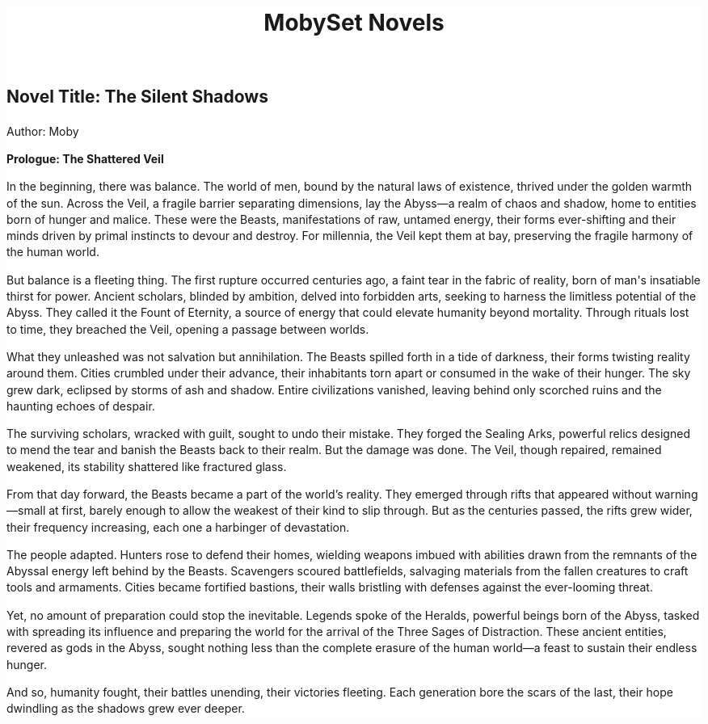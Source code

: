 <body>

<header>
  <h1>MobySet Novels</h1>
</header>

<div class="container">
  <div class="novel">
    <h2>Novel Title: The Silent Shadows</h2>
    <p>Author: Moby</p>
    <p><strong>Prologue: The Shattered Veil</strong></p>
    <p>
      In the beginning, there was balance. The world of men, bound by the natural laws of existence, thrived under the golden warmth of the sun. Across the Veil, a fragile barrier separating dimensions, lay the Abyss—a realm of chaos and shadow, home to entities born of hunger and malice. These were the Beasts, manifestations of raw, untamed energy, their forms ever-shifting and their minds driven by primal instincts to devour and destroy. For millennia, the Veil kept them at bay, preserving the fragile harmony of the human world.
    </p>
    <p>
      But balance is a fleeting thing. The first rupture occurred centuries ago, a faint tear in the fabric of reality, born of man's insatiable thirst for power. Ancient scholars, blinded by ambition, delved into forbidden arts, seeking to harness the limitless potential of the Abyss. They called it the Fount of Eternity, a source of energy that could elevate humanity beyond mortality. Through rituals lost to time, they breached the Veil, opening a passage between worlds.
    </p>
    <p>
      What they unleashed was not salvation but annihilation. The Beasts spilled forth in a tide of darkness, their forms twisting reality around them. Cities crumbled under their advance, their inhabitants torn apart or consumed in the wake of their hunger. The sky grew dark, eclipsed by storms of ash and shadow. Entire civilizations vanished, leaving behind only scorched ruins and the haunting echoes of despair.
    </p>
    <p>
      The surviving scholars, wracked with guilt, sought to undo their mistake. They forged the Sealing Arks, powerful relics designed to mend the tear and banish the Beasts back to their realm. But the damage was done. The Veil, though repaired, remained weakened, its stability shattered like fractured glass.
    </p>
    <p>
      From that day forward, the Beasts became a part of the world’s reality. They emerged through rifts that appeared without warning—small at first, barely enough to allow the weakest of their kind to slip through. But as the centuries passed, the rifts grew wider, their frequency increasing, each one a harbinger of devastation.
    </p>
    <p>
      The people adapted. Hunters rose to defend their homes, wielding weapons imbued with abilities drawn from the remnants of the Abyssal energy left behind by the Beasts. Scavengers scoured battlefields, salvaging materials from the fallen creatures to craft tools and armaments. Cities became fortified bastions, their walls bristling with defenses against the ever-looming threat.
    </p>
    <p>
      Yet, no amount of preparation could stop the inevitable. Legends spoke of the Heralds, powerful beings born of the Abyss, tasked with spreading its influence and preparing the world for the arrival of the Three Sages of Distraction. These ancient entities, revered as gods in the Abyss, sought nothing less than the complete erasure of the human world—a feast to sustain their endless hunger.
    </p>
    <p>
      And so, humanity fought, their battles unending, their victories fleeting. Each generation bore the scars of the last, their hope dwindling as the shadows grew ever deeper.
    </p>

